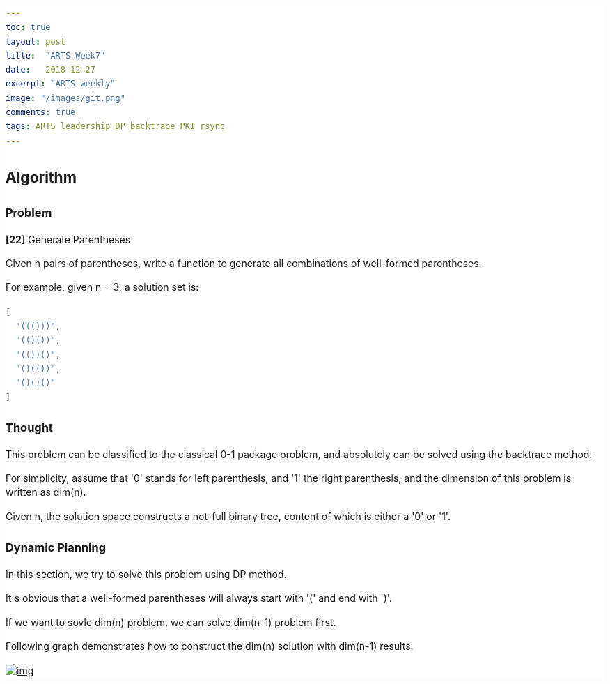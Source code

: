 ```yaml
---
toc: true
layout: post
title:  "ARTS-Week7"
date:   2018-12-27
excerpt: "ARTS weekly"
image: "/images/git.png"
comments: true
tags: ARTS leadership DP backtrace PKI rsync
---
```


## Algorithm
### Problem

**[22]** Generate Parentheses

Given n pairs of parentheses, write a function to generate all combinations of well-formed parentheses.

For example, given n = 3, a solution set is:

``` cpp
[
  "((()))",
  "(()())",
  "(())()",
  "()(())",
  "()()()"
]
```

### Thought

This problem can be classified to the classical 0-1 package problem, and absolutely can be solved using the backtrace method.

For simplicity, assume that '0' stands for left parenthesis, and '1' the right parenthesis, and the dimension of this problem is written as dim(n).

Given n, the solution space constructs a not-full binary tree, content of which is eithor a '0' or '1'.

### Dynamic Planning

In this section, we try to solve this problem using DP method.

It's obvious that a well-formed parentheses will always start with '(' and end with ')'.

If we want to sovle dim(n) problem, we can solve dim(n-1) problem first.

Following graph demonstrates how to construct the dim(n) solution with dim(n-1) results.

<a href="{{ site.url }}/images/ARTS-7-Page-3.png" target="_blank"><img src="{{ site.url }}/images/ARTS-7-Page-3.png"  alt="img" height="300px" align="center"/></a>
